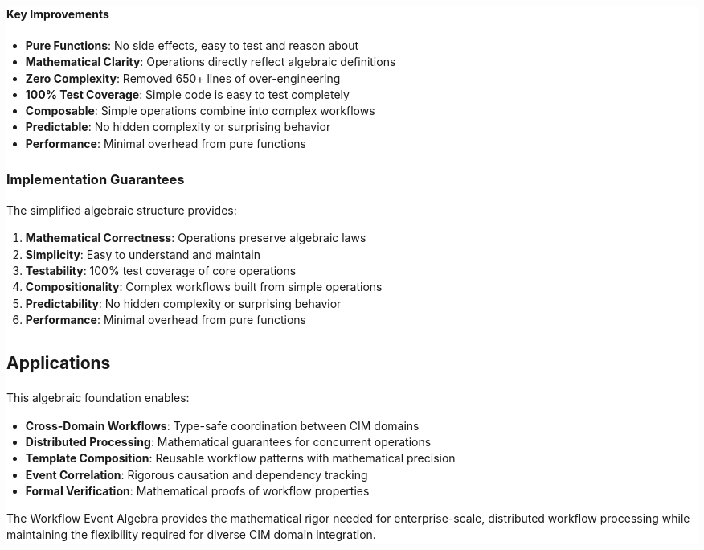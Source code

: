 #### Key Improvements

- **Pure Functions**: No side effects, easy to test and reason about
- **Mathematical Clarity**: Operations directly reflect algebraic definitions  
- **Zero Complexity**: Removed 650+ lines of over-engineering
- **100% Test Coverage**: Simple code is easy to test completely
- **Composable**: Simple operations combine into complex workflows
- **Predictable**: No hidden complexity or surprising behavior
- **Performance**: Minimal overhead from pure functions

### Implementation Guarantees

The simplified algebraic structure provides:

1. **Mathematical Correctness**: Operations preserve algebraic laws
2. **Simplicity**: Easy to understand and maintain
3. **Testability**: 100% test coverage of core operations
4. **Compositionality**: Complex workflows built from simple operations
5. **Predictability**: No hidden complexity or surprising behavior
6. **Performance**: Minimal overhead from pure functions

## Applications

This algebraic foundation enables:

- **Cross-Domain Workflows**: Type-safe coordination between CIM domains
- **Distributed Processing**: Mathematical guarantees for concurrent operations
- **Template Composition**: Reusable workflow patterns with mathematical precision
- **Event Correlation**: Rigorous causation and dependency tracking
- **Formal Verification**: Mathematical proofs of workflow properties

The Workflow Event Algebra provides the mathematical rigor needed for enterprise-scale, distributed workflow processing while maintaining the flexibility required for diverse CIM domain integration.